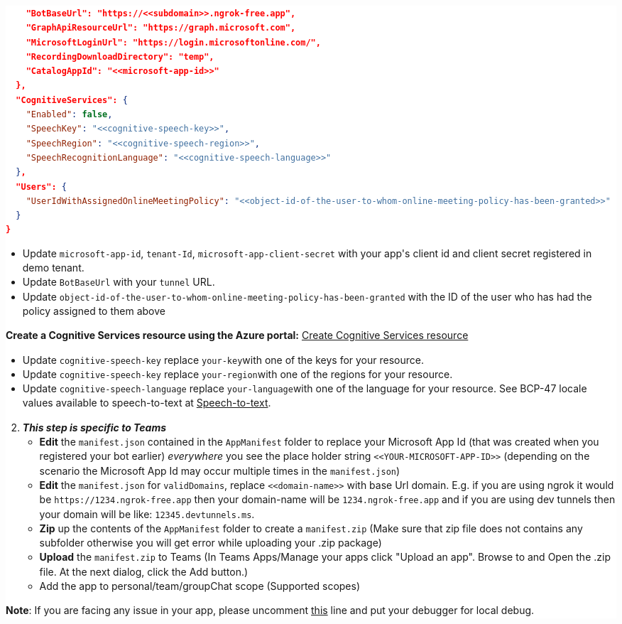    ```json
       "BotBaseUrl": "https://<<subdomain>>.ngrok-free.app",
       "GraphApiResourceUrl": "https://graph.microsoft.com",
       "MicrosoftLoginUrl": "https://login.microsoftonline.com/",
       "RecordingDownloadDirectory": "temp",
       "CatalogAppId": "<<microsoft-app-id>>"
     },
     "CognitiveServices": {
       "Enabled": false,
       "SpeechKey": "<<cognitive-speech-key>>",
       "SpeechRegion": "<<cognitive-speech-region>>",
       "SpeechRecognitionLanguage": "<<cognitive-speech-language>>"
     },
     "Users": {
       "UserIdWithAssignedOnlineMeetingPolicy": "<<object-id-of-the-user-to-whom-online-meeting-policy-has-been-granted>>"
     }
   }
   ```

   - Update `microsoft-app-id`, `tenant-Id`, `microsoft-app-client-secret` with your app's client id and client secret registered in demo tenant.
   - Update `BotBaseUrl` with your `tunnel` URL.
   - Update `object-id-of-the-user-to-whom-online-meeting-policy-has-been-granted` with the ID of the user who has had the policy assigned to them above

   **Create a Cognitive Services resource using the Azure portal:**
   [Create Cognitive Services resource](https://learn.microsoft.com/en-us/azure/cognitive-services/cognitive-services-apis-create-account?tabs=multiservice%2Canomaly-detector%2Clanguage-service%2Ccomputer-vision%2Cwindows)

   - Update `cognitive-speech-key` replace `your-key`with one of the keys for your resource.
   - Update `cognitive-speech-key` replace `your-region`with one of the regions for your resource.
   - Update `cognitive-speech-language` replace `your-language`with one of the language for your resource. See BCP-47 locale values available to speech-to-text at [Speech-to-text](https://learn.microsoft.com/en-us/azure/ai-services/speech-service/language-support?tabs=stt#speech-to-text).

2. **_This step is specific to Teams_**
   - **Edit** the `manifest.json` contained in the `AppManifest` folder to replace your Microsoft App Id (that was created when you registered your bot earlier) _everywhere_ you see the place holder string `<<YOUR-MICROSOFT-APP-ID>>` (depending on the scenario the Microsoft App Id may occur multiple times in the `manifest.json`)
   - **Edit** the `manifest.json` for `validDomains`, replace `<<domain-name>>` with base Url domain. E.g. if you are using ngrok it would be `https://1234.ngrok-free.app` then your domain-name will be `1234.ngrok-free.app` and if you are using dev tunnels then your domain will be like: `12345.devtunnels.ms`.
   - **Zip** up the contents of the `AppManifest` folder to create a `manifest.zip` (Make sure that zip file does not contains any subfolder otherwise you will get error while uploading your .zip package)
   - **Upload** the `manifest.zip` to Teams (In Teams Apps/Manage your apps click "Upload an app". Browse to and Open the .zip file. At the next dialog, click the Add button.)
   - Add the app to personal/team/groupChat scope (Supported scopes)

**Note**: If you are facing any issue in your app, please uncomment [this](https://github.com/OfficeDev/Microsoft-Teams-Samples/blob/main/samples/bot-calling-meeting/csharp/Source/CallingBotSample/AdapterWithErrorHandler.cs#L22) line and put your debugger for local debug.
